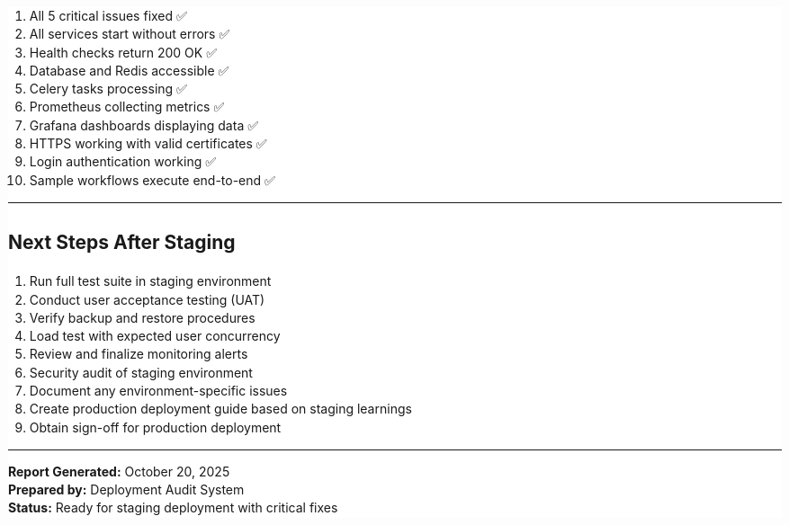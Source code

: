1. All 5 critical issues fixed ✅
2. All services start without errors ✅
3. Health checks return 200 OK ✅
4. Database and Redis accessible ✅
5. Celery tasks processing ✅
6. Prometheus collecting metrics ✅
7. Grafana dashboards displaying data ✅
8. HTTPS working with valid certificates ✅
9. Login authentication working ✅
10. Sample workflows execute end-to-end ✅

---

## Next Steps After Staging

1. Run full test suite in staging environment
2. Conduct user acceptance testing (UAT)
3. Verify backup and restore procedures
4. Load test with expected user concurrency
5. Review and finalize monitoring alerts
6. Security audit of staging environment
7. Document any environment-specific issues
8. Create production deployment guide based on staging learnings
9. Obtain sign-off for production deployment

---

**Report Generated:** October 20, 2025  
**Prepared by:** Deployment Audit System  
**Status:** Ready for staging deployment with critical fixes
